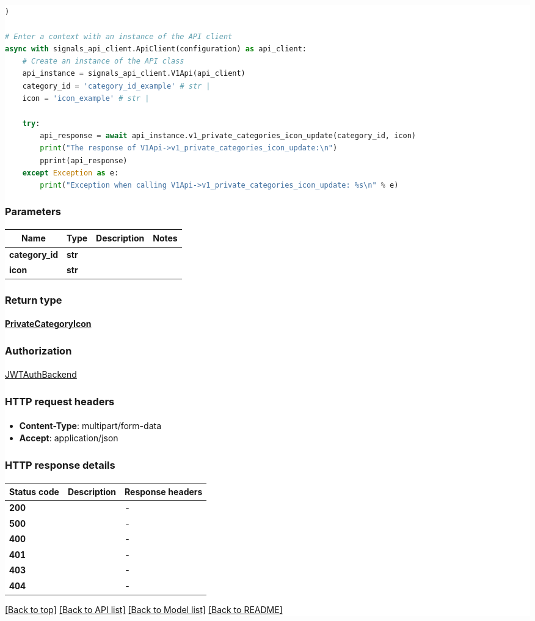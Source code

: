 ```python
)

# Enter a context with an instance of the API client
async with signals_api_client.ApiClient(configuration) as api_client:
    # Create an instance of the API class
    api_instance = signals_api_client.V1Api(api_client)
    category_id = 'category_id_example' # str | 
    icon = 'icon_example' # str | 

    try:
        api_response = await api_instance.v1_private_categories_icon_update(category_id, icon)
        print("The response of V1Api->v1_private_categories_icon_update:\n")
        pprint(api_response)
    except Exception as e:
        print("Exception when calling V1Api->v1_private_categories_icon_update: %s\n" % e)
```



### Parameters


Name | Type | Description  | Notes
------------- | ------------- | ------------- | -------------
 **category_id** | **str**|  | 
 **icon** | **str**|  | 

### Return type

[**PrivateCategoryIcon**](PrivateCategoryIcon.md)

### Authorization

[JWTAuthBackend](../README.md#JWTAuthBackend)

### HTTP request headers

 - **Content-Type**: multipart/form-data
 - **Accept**: application/json

### HTTP response details

| Status code | Description | Response headers |
|-------------|-------------|------------------|
**200** |  |  -  |
**500** |  |  -  |
**400** |  |  -  |
**401** |  |  -  |
**403** |  |  -  |
**404** |  |  -  |

[[Back to top]](#) [[Back to API list]](../README.md#documentation-for-api-endpoints) [[Back to Model list]](../README.md#documentation-for-models) [[Back to README]](../README.md)
